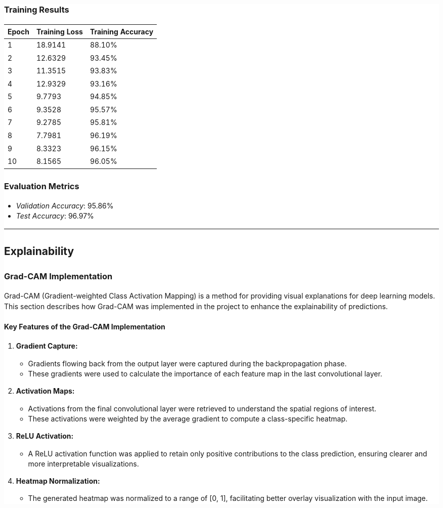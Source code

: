 ### Training Results
| Epoch | Training Loss | Training Accuracy |
|-------|---------------|-------------------|
| 1     | 18.9141       | 88.10%            |
| 2     | 12.6329       | 93.45%            |
| 3     | 11.3515       | 93.83%            |
| 4     | 12.9329       | 93.16%            |
| 5     | 9.7793        | 94.85%            |
| 6     | 9.3528        | 95.57%            |
| 7     | 9.2785        | 95.81%            |
| 8     | 7.7981        | 96.19%            |
| 9     | 8.3323        | 96.15%            |
| 10    | 8.1565        | 96.05%            |

### Evaluation Metrics
- *Validation Accuracy*: 95.86%
- *Test Accuracy*: 96.97%

---

## Explainability
### Grad-CAM Implementation

Grad-CAM (Gradient-weighted Class Activation Mapping) is a method for providing visual explanations for deep learning models. This section describes how Grad-CAM was implemented in the project to enhance the explainability of predictions.

#### Key Features of the Grad-CAM Implementation

1. **Gradient Capture:**
   - Gradients flowing back from the output layer were captured during the backpropagation phase.
   - These gradients were used to calculate the importance of each feature map in the last convolutional layer.

2. **Activation Maps:**
   - Activations from the final convolutional layer were retrieved to understand the spatial regions of interest.
   - These activations were weighted by the average gradient to compute a class-specific heatmap.

3. **ReLU Activation:**
   - A ReLU activation function was applied to retain only positive contributions to the class prediction, ensuring clearer and more interpretable visualizations.

4. **Heatmap Normalization:**
   - The generated heatmap was normalized to a range of [0, 1], facilitating better overlay visualization with the input image.
